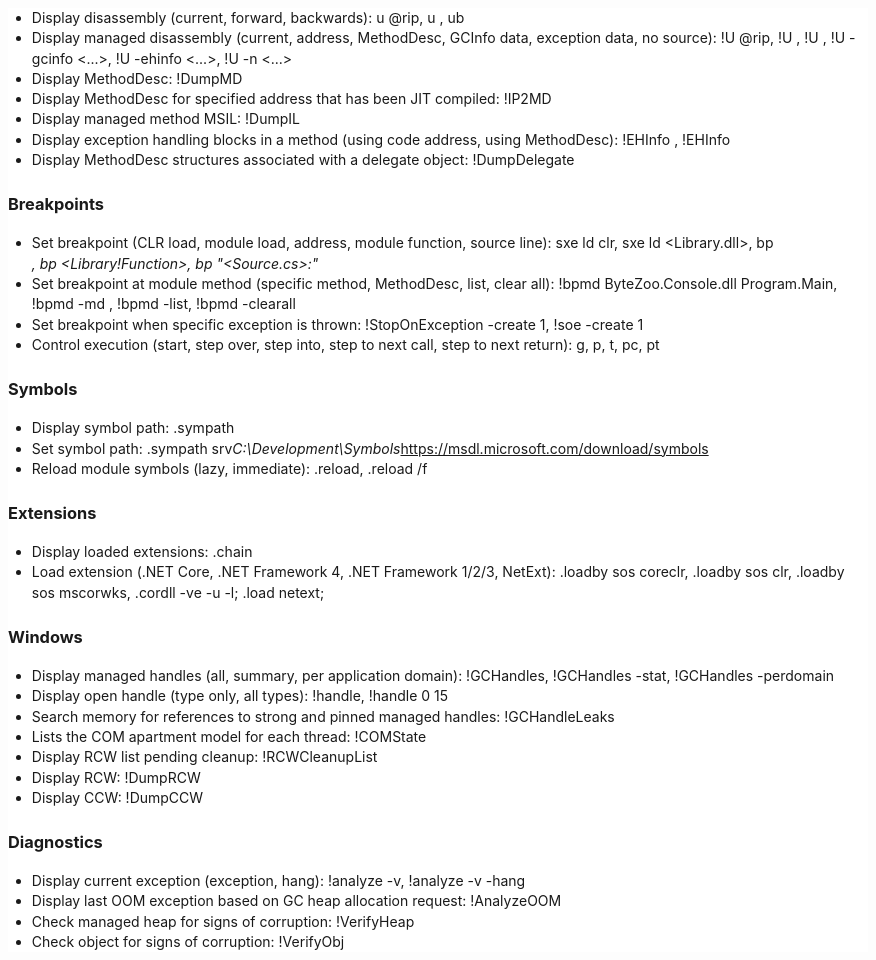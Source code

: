 - Display disassembly (current, forward, backwards): u @rip, u <StartAddress>, ub <StartAddress>
- Display managed disassembly (current, address, MethodDesc, GCInfo data, exception data, no source): !U @rip, !U <CodeAddress>, !U <MethodDesc>, !U -gcinfo <...>, !U -ehinfo <...>, !U -n <...>
- Display MethodDesc: !DumpMD <MethodDesc>
- Display MethodDesc for specified address that has been JIT compiled: !IP2MD <CodeAddress>
- Display managed method MSIL: !DumpIL <MethodDesc>
- Display exception handling blocks in a method (using code address, using MethodDesc): !EHInfo <CodeAddress>, !EHInfo <MethodDesc>
- Display MethodDesc structures associated with a delegate object: !DumpDelegate <DelegateObjectAddress>

### Breakpoints

- Set breakpoint (CLR load, module load, address, module function, source line): sxe ld clr, sxe ld <Library.dll>, bp <Address>, bp <Library!Function>, bp "<Source.cs>:<N>"
- Set breakpoint at module method (specific method, MethodDesc, list, clear all): !bpmd ByteZoo.Console.dll Program.Main, !bpmd -md <MethodDesc>, !bpmd -list, !bpmd -clearall
- Set breakpoint when specific exception is thrown: !StopOnException -create <TypeName> 1, !soe -create <TypeName> 1
- Control execution (start, step over, step into, step to next call, step to next return): g, p, t, pc, pt

### Symbols

- Display symbol path: .sympath
- Set symbol path: .sympath srv*C:\Development\Symbols*https://msdl.microsoft.com/download/symbols
- Reload module symbols (lazy, immediate): .reload, .reload /f

### Extensions

- Display loaded extensions: .chain
- Load extension (.NET Core, .NET Framework 4, .NET Framework 1/2/3, NetExt): .loadby sos coreclr, .loadby sos clr, .loadby sos mscorwks, .cordll -ve -u -l; .load netext;

### Windows

- Display managed handles (all, summary, per application domain): !GCHandles, !GCHandles -stat, !GCHandles -perdomain
- Display open handle (type only, all types): !handle, !handle 0 15
- Search memory for references to strong and pinned managed handles: !GCHandleLeaks
- Lists the COM apartment model for each thread: !COMState
- Display RCW list pending cleanup: !RCWCleanupList <Address>
- Display RCW: !DumpRCW <RCWAddress>
- Display CCW: !DumpCCW <CCWAddress>

### Diagnostics

- Display current exception (exception, hang): !analyze -v, !analyze -v -hang
- Display last OOM exception based on GC heap allocation request: !AnalyzeOOM
- Check managed heap for signs of corruption: !VerifyHeap
- Check object for signs of corruption: !VerifyObj <ObjectAddress>
